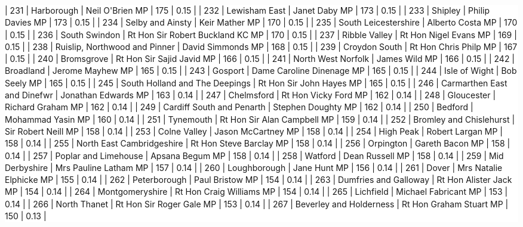| 231 | Harborough | Neil O'Brien MP | 175 | 0.15 |
| 232 | Lewisham East | Janet Daby MP | 173 | 0.15 |
| 233 | Shipley | Philip Davies MP | 173 | 0.15 |
| 234 | Selby and Ainsty | Keir Mather MP | 170 | 0.15 |
| 235 | South Leicestershire | Alberto Costa MP | 170 | 0.15 |
| 236 | South Swindon | Rt Hon Sir Robert Buckland KC MP | 170 | 0.15 |
| 237 | Ribble Valley | Rt Hon Nigel Evans MP | 169 | 0.15 |
| 238 | Ruislip, Northwood and Pinner | David Simmonds MP | 168 | 0.15 |
| 239 | Croydon South | Rt Hon Chris Philp MP | 167 | 0.15 |
| 240 | Bromsgrove | Rt Hon Sir Sajid Javid MP | 166 | 0.15 |
| 241 | North West Norfolk | James Wild MP | 166 | 0.15 |
| 242 | Broadland | Jerome Mayhew MP | 165 | 0.15 |
| 243 | Gosport | Dame Caroline Dinenage MP | 165 | 0.15 |
| 244 | Isle of Wight | Bob Seely MP | 165 | 0.15 |
| 245 | South Holland and The Deepings | Rt Hon Sir John Hayes MP | 165 | 0.15 |
| 246 | Carmarthen East and Dinefwr | Jonathan Edwards MP | 163 | 0.14 |
| 247 | Chelmsford | Rt Hon Vicky Ford MP | 162 | 0.14 |
| 248 | Gloucester | Richard Graham MP | 162 | 0.14 |
| 249 | Cardiff South and Penarth | Stephen Doughty MP | 162 | 0.14 |
| 250 | Bedford | Mohammad Yasin MP | 160 | 0.14 |
| 251 | Tynemouth | Rt Hon Sir Alan Campbell MP | 159 | 0.14 |
| 252 | Bromley and Chislehurst | Sir Robert Neill MP | 158 | 0.14 |
| 253 | Colne Valley | Jason McCartney MP | 158 | 0.14 |
| 254 | High Peak | Robert Largan MP | 158 | 0.14 |
| 255 | North East Cambridgeshire | Rt Hon Steve Barclay MP | 158 | 0.14 |
| 256 | Orpington | Gareth Bacon MP | 158 | 0.14 |
| 257 | Poplar and Limehouse | Apsana Begum MP | 158 | 0.14 |
| 258 | Watford | Dean Russell MP | 158 | 0.14 |
| 259 | Mid Derbyshire | Mrs Pauline Latham MP | 157 | 0.14 |
| 260 | Loughborough | Jane Hunt MP | 156 | 0.14 |
| 261 | Dover | Mrs Natalie Elphicke MP | 155 | 0.14 |
| 262 | Peterborough | Paul Bristow MP | 154 | 0.14 |
| 263 | Dumfries and Galloway | Rt Hon Alister Jack MP | 154 | 0.14 |
| 264 | Montgomeryshire | Rt Hon Craig Williams MP | 154 | 0.14 |
| 265 | Lichfield | Michael Fabricant MP | 153 | 0.14 |
| 266 | North Thanet | Rt Hon Sir Roger Gale MP | 153 | 0.14 |
| 267 | Beverley and Holderness | Rt Hon Graham Stuart MP | 150 | 0.13 |